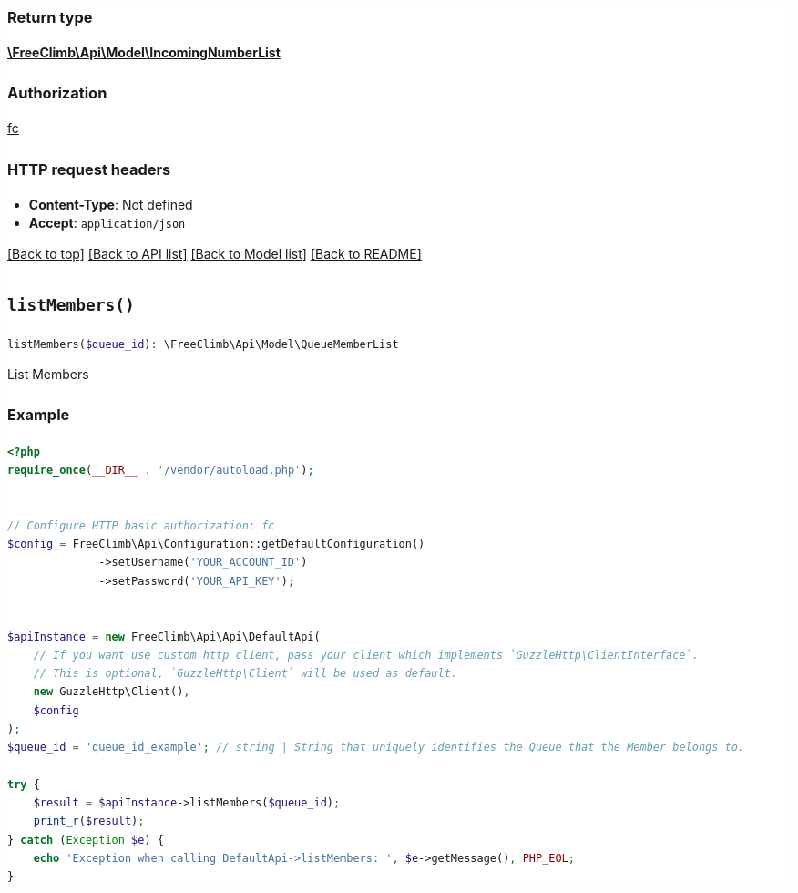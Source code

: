 ### Return type

[**\FreeClimb\Api\Model\IncomingNumberList**](../Model/IncomingNumberList.md)

### Authorization

[fc](../../README.md#fc)

### HTTP request headers

- **Content-Type**: Not defined
- **Accept**: `application/json`

[[Back to top]](#) [[Back to API list]](../../README.md#endpoints)
[[Back to Model list]](../../README.md#models)
[[Back to README]](../../README.md)

## `listMembers()`

```php
listMembers($queue_id): \FreeClimb\Api\Model\QueueMemberList
```

List Members

### Example

```php
<?php
require_once(__DIR__ . '/vendor/autoload.php');


// Configure HTTP basic authorization: fc
$config = FreeClimb\Api\Configuration::getDefaultConfiguration()
              ->setUsername('YOUR_ACCOUNT_ID')
              ->setPassword('YOUR_API_KEY');


$apiInstance = new FreeClimb\Api\Api\DefaultApi(
    // If you want use custom http client, pass your client which implements `GuzzleHttp\ClientInterface`.
    // This is optional, `GuzzleHttp\Client` will be used as default.
    new GuzzleHttp\Client(),
    $config
);
$queue_id = 'queue_id_example'; // string | String that uniquely identifies the Queue that the Member belongs to.

try {
    $result = $apiInstance->listMembers($queue_id);
    print_r($result);
} catch (Exception $e) {
    echo 'Exception when calling DefaultApi->listMembers: ', $e->getMessage(), PHP_EOL;
}
```
